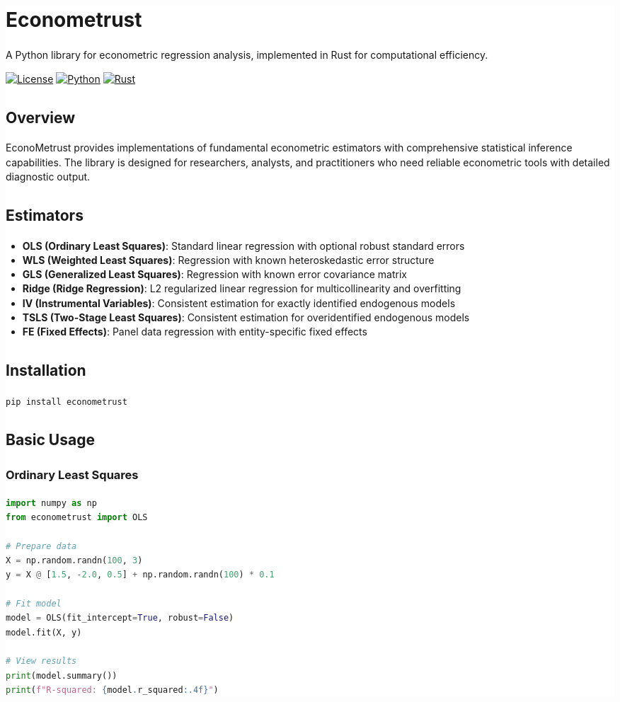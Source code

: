 # Econometrust

A Python library for econometric regression analysis, implemented in Rust for computational efficiency.

[![License](https://img.shields.io/badge/license-MIT%2FApache--2.0-blue)](LICENSE)
[![Python](https://img.shields.io/badge/python-3.8+-blue.svg)](https://www.python.org/)
[![Rust](https://img.shields.io/badge/rust-stable-orange.svg)](https://www.rust-lang.org/)

## Overview

EconoMetrust provides implementations of fundamental econometric estimators with comprehensive statistical inference capabilities. The library is designed for researchers, analysts, and practitioners who need reliable econometric tools with detailed diagnostic output.

## Estimators

- **OLS (Ordinary Least Squares)**: Standard linear regression with optional robust standard errors
- **WLS (Weighted Least Squares)**: Regression with known heteroskedastic error structure
- **GLS (Generalized Least Squares)**: Regression with known error covariance matrix
- **Ridge (Ridge Regression)**: L2 regularized linear regression for multicollinearity and overfitting
- **IV (Instrumental Variables)**: Consistent estimation for exactly identified endogenous models
- **TSLS (Two-Stage Least Squares)**: Consistent estimation for overidentified endogenous models
- **FE (Fixed Effects)**: Panel data regression with entity-specific fixed effects

## Installation

```bash
pip install econometrust
```

## Basic Usage

### Ordinary Least Squares

```python
import numpy as np
from econometrust import OLS

# Prepare data
X = np.random.randn(100, 3)
y = X @ [1.5, -2.0, 0.5] + np.random.randn(100) * 0.1

# Fit model
model = OLS(fit_intercept=True, robust=False)
model.fit(X, y)

# View results
print(model.summary())
print(f"R-squared: {model.r_squared:.4f}")
```
